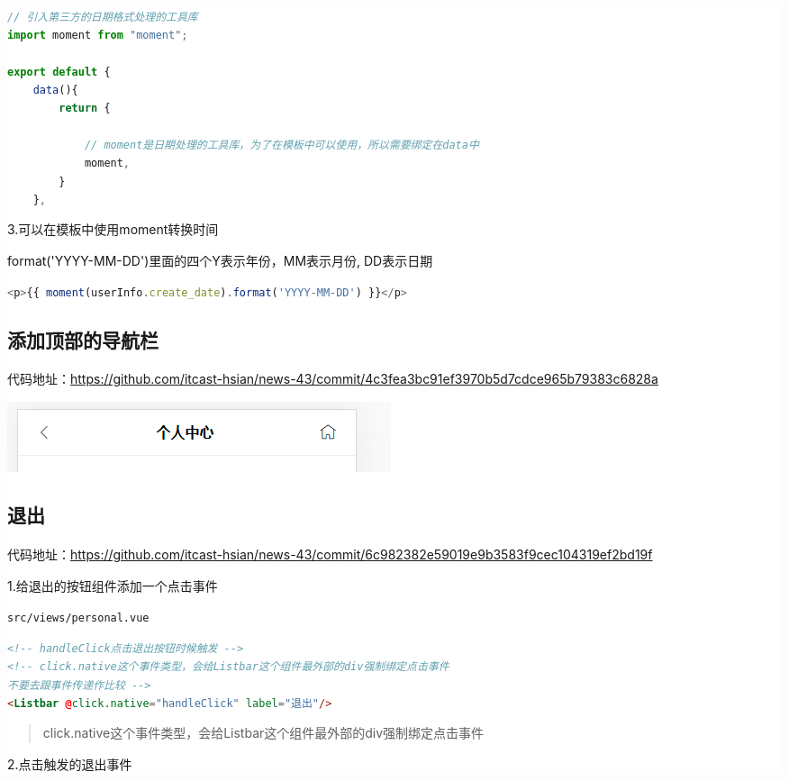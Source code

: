```js
// 引入第三方的日期格式处理的工具库
import moment from "moment";

export default {
	data(){
		return {
			
			// moment是日期处理的工具库，为了在模板中可以使用，所以需要绑定在data中
			moment,
		}
	},
```





3.可以在模板中使用moment转换时间

format('YYYY-MM-DD')里面的四个Y表示年份，MM表示月份, DD表示日期

```js
<p>{{ moment(userInfo.create_date).format('YYYY-MM-DD') }}</p>
```



## 添加顶部的导航栏

代码地址：https://github.com/itcast-hsian/news-43/commit/4c3fea3bc91ef3970b5d7cdce965b79383c6828a

![1585292826091](assets/1585292826091.png)



## 退出

代码地址：https://github.com/itcast-hsian/news-43/commit/6c982382e59019e9b3583f9cec104319ef2bd19f



1.给退出的按钮组件添加一个点击事件

`src/views/personal.vue`

```html
<!-- handleClick点击退出按钮时候触发 -->
<!-- click.native这个事件类型，会给Listbar这个组件最外部的div强制绑定点击事件
不要去跟事件传递作比较 -->
<Listbar @click.native="handleClick" label="退出"/>
```

> click.native这个事件类型，会给Listbar这个组件最外部的div强制绑定点击事件

2.点击触发的退出事件
